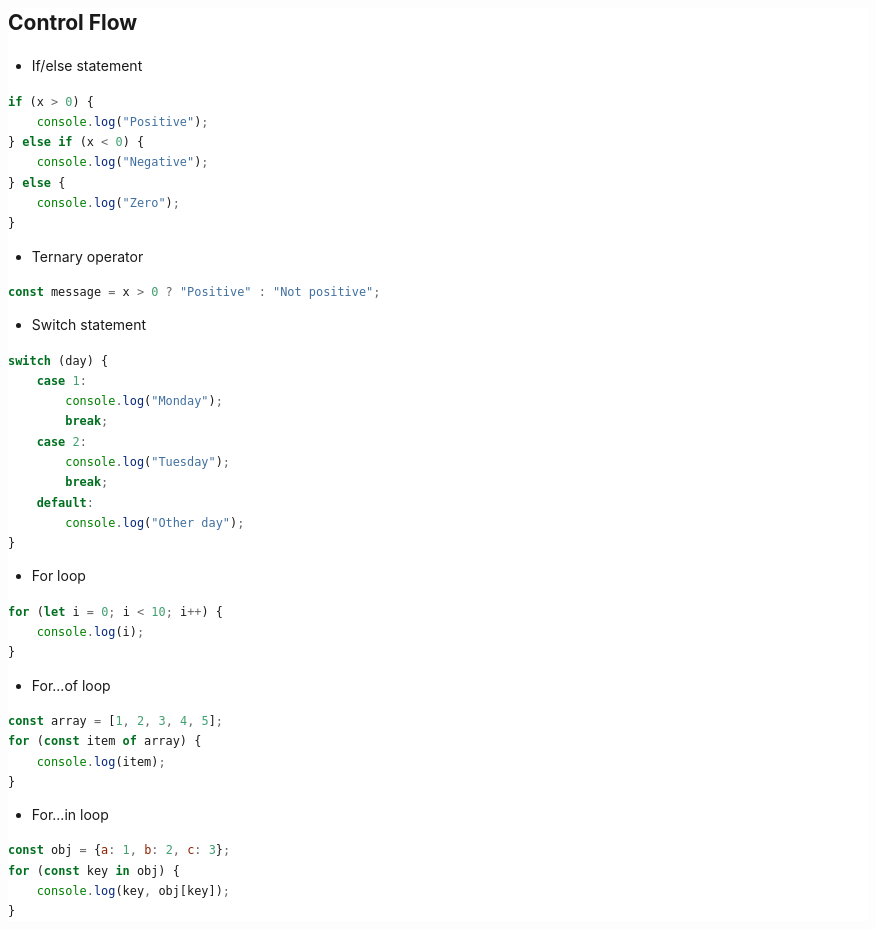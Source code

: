 
## Control Flow

- If/else statement
```javascript
if (x > 0) {
    console.log("Positive");
} else if (x < 0) {
    console.log("Negative");
} else {
    console.log("Zero");
}
```

- Ternary operator
```javascript
const message = x > 0 ? "Positive" : "Not positive";
```

- Switch statement
```javascript
switch (day) {
    case 1:
        console.log("Monday");
        break;
    case 2:
        console.log("Tuesday");
        break;
    default:
        console.log("Other day");
}
```

- For loop
```javascript
for (let i = 0; i < 10; i++) {
    console.log(i);
}
```

- For...of loop
```javascript
const array = [1, 2, 3, 4, 5];
for (const item of array) {
    console.log(item);
}
```

- For...in loop
```javascript
const obj = {a: 1, b: 2, c: 3};
for (const key in obj) {
    console.log(key, obj[key]);
}
```
